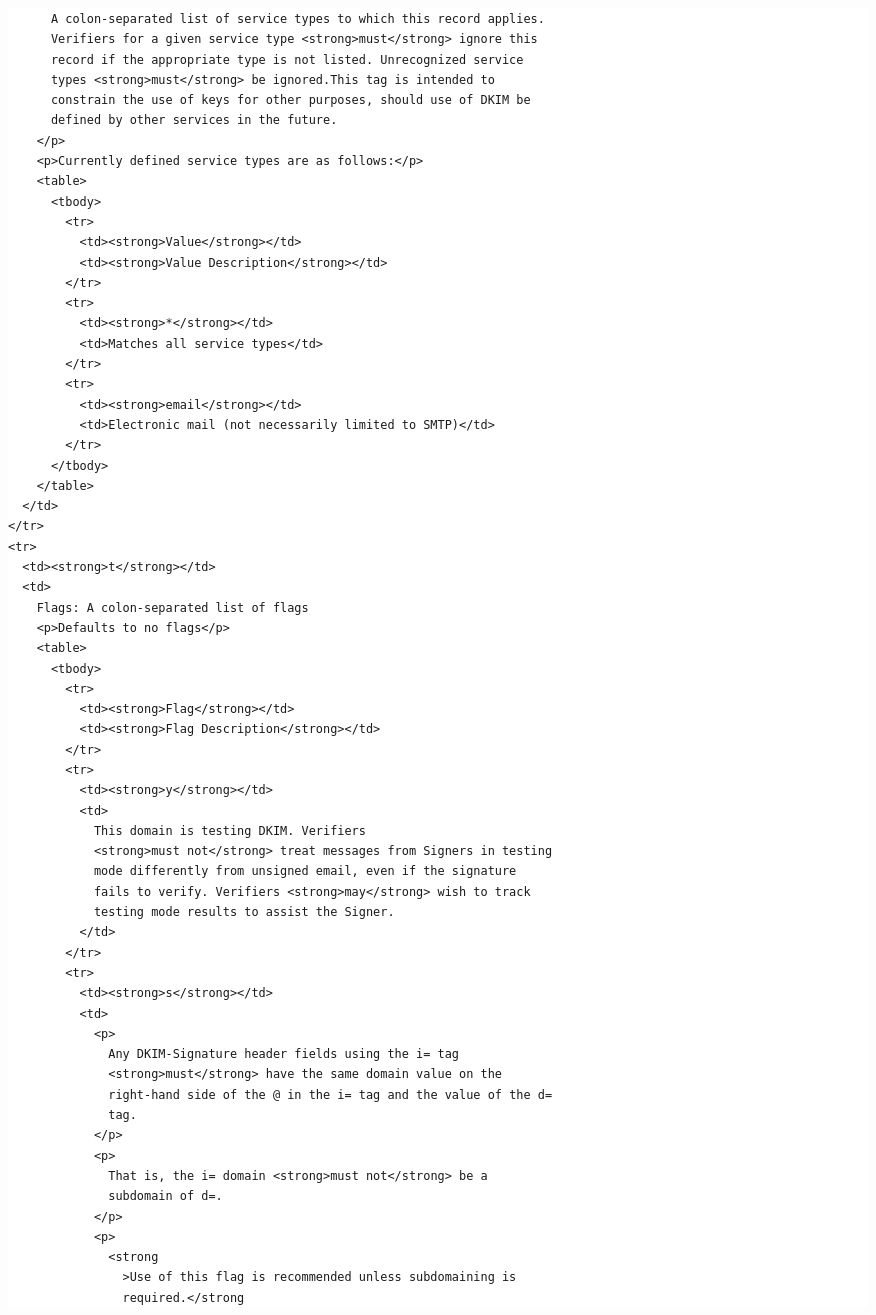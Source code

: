           A colon-separated list of service types to which this record applies.
          Verifiers for a given service type <strong>must</strong> ignore this
          record if the appropriate type is not listed. Unrecognized service
          types <strong>must</strong> be ignored.This tag is intended to
          constrain the use of keys for other purposes, should use of DKIM be
          defined by other services in the future.
        </p>
        <p>Currently defined service types are as follows:</p>
        <table>
          <tbody>
            <tr>
              <td><strong>Value</strong></td>
              <td><strong>Value Description</strong></td>
            </tr>
            <tr>
              <td><strong>*</strong></td>
              <td>Matches all service types</td>
            </tr>
            <tr>
              <td><strong>email</strong></td>
              <td>Electronic mail (not necessarily limited to SMTP)</td>
            </tr>
          </tbody>
        </table>
      </td>
    </tr>
    <tr>
      <td><strong>t</strong></td>
      <td>
        Flags: A colon-separated list of flags
        <p>Defaults to no flags</p>
        <table>
          <tbody>
            <tr>
              <td><strong>Flag</strong></td>
              <td><strong>Flag Description</strong></td>
            </tr>
            <tr>
              <td><strong>y</strong></td>
              <td>
                This domain is testing DKIM. Verifiers
                <strong>must not</strong> treat messages from Signers in testing
                mode differently from unsigned email, even if the signature
                fails to verify. Verifiers <strong>may</strong> wish to track
                testing mode results to assist the Signer.
              </td>
            </tr>
            <tr>
              <td><strong>s</strong></td>
              <td>
                <p>
                  Any DKIM-Signature header fields using the i= tag
                  <strong>must</strong> have the same domain value on the
                  right-hand side of the @ in the i= tag and the value of the d=
                  tag.
                </p>
                <p>
                  That is, the i= domain <strong>must not</strong> be a
                  subdomain of d=.
                </p>
                <p>
                  <strong
                    >Use of this flag is recommended unless subdomaining is
                    required.</strong